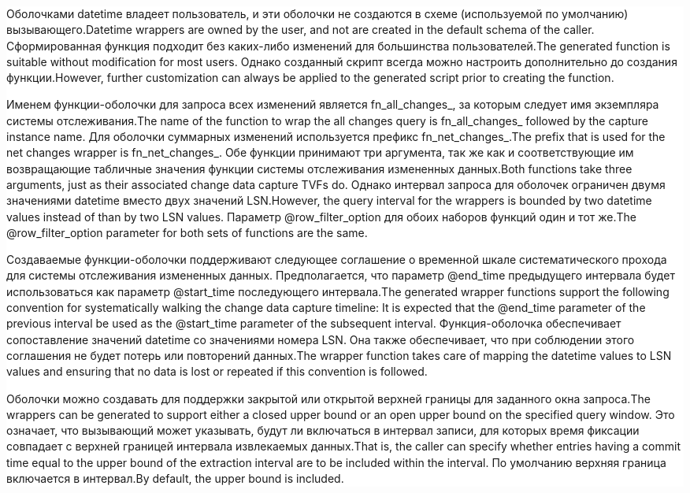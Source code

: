  <span data-ttu-id="b4736-198">Оболочками datetime владеет пользователь, и эти оболочки не создаются в схеме (используемой по умолчанию) вызывающего.</span><span class="sxs-lookup"><span data-stu-id="b4736-198">Datetime wrappers are owned by the user, and not are created in the default schema of the caller.</span></span> <span data-ttu-id="b4736-199">Сформированная функция подходит без каких-либо изменений для большинства пользователей.</span><span class="sxs-lookup"><span data-stu-id="b4736-199">The generated function is suitable without modification for most users.</span></span> <span data-ttu-id="b4736-200">Однако созданный скрипт всегда можно настроить дополнительно до создания функции.</span><span class="sxs-lookup"><span data-stu-id="b4736-200">However, further customization can always be applied to the generated script prior to creating the function.</span></span>  
  
 <span data-ttu-id="b4736-201">Именем функции-оболочки для запроса всех изменений является fn_all_changes_, за которым следует имя экземпляра системы отслеживания.</span><span class="sxs-lookup"><span data-stu-id="b4736-201">The name of the function to wrap the all changes query is fn_all_changes_ followed by the capture instance name.</span></span> <span data-ttu-id="b4736-202">Для оболочки суммарных изменений используется префикс fn_net_changes_.</span><span class="sxs-lookup"><span data-stu-id="b4736-202">The prefix that is used for the net changes wrapper is fn_net_changes_.</span></span> <span data-ttu-id="b4736-203">Обе функции принимают три аргумента, так же как и соответствующие им возвращающие табличные значения функции системы отслеживания измененных данных.</span><span class="sxs-lookup"><span data-stu-id="b4736-203">Both functions take three arguments, just as their associated change data capture TVFs do.</span></span> <span data-ttu-id="b4736-204">Однако интервал запроса для оболочек ограничен двумя значениями datetime вместо двух значений LSN.</span><span class="sxs-lookup"><span data-stu-id="b4736-204">However, the query interval for the wrappers is bounded by two datetime values instead of than by two LSN values.</span></span> <span data-ttu-id="b4736-205">Параметр @row_filter_option для обоих наборов функций один и тот же.</span><span class="sxs-lookup"><span data-stu-id="b4736-205">The @row_filter_option parameter for both sets of functions are the same.</span></span>  
  
 <span data-ttu-id="b4736-206">Создаваемые функции-оболочки поддерживают следующее соглашение о временной шкале систематического прохода для системы отслеживания измененных данных. Предполагается, что параметр @end_time предыдущего интервала будет использоваться как параметр @start_time последующего интервала.</span><span class="sxs-lookup"><span data-stu-id="b4736-206">The generated wrapper functions support the following convention for systematically walking the change data capture timeline: It is expected that the @end_time parameter of the previous interval be used as the @start_time parameter of the subsequent interval.</span></span> <span data-ttu-id="b4736-207">Функция-оболочка обеспечивает сопоставление значений datetime со значениями номера LSN. Она также обеспечивает, что при соблюдении этого соглашения не будет потерь или повторений данных.</span><span class="sxs-lookup"><span data-stu-id="b4736-207">The wrapper function takes care of mapping the datetime values to LSN values and ensuring that no data is lost or repeated if this convention is followed.</span></span>  
  
 <span data-ttu-id="b4736-208">Оболочки можно создавать для поддержки закрытой или открытой верхней границы для заданного окна запроса.</span><span class="sxs-lookup"><span data-stu-id="b4736-208">The wrappers can be generated to support either a closed upper bound or an open upper bound on the specified query window.</span></span> <span data-ttu-id="b4736-209">Это означает, что вызывающий может указывать, будут ли включаться в интервал записи, для которых время фиксации совпадает с верхней границей интервала извлекаемых данных.</span><span class="sxs-lookup"><span data-stu-id="b4736-209">That is, the caller can specify whether entries having a commit time equal to the upper bound of the extraction interval are to be included within the interval.</span></span> <span data-ttu-id="b4736-210">По умолчанию верхняя граница включается в интервал.</span><span class="sxs-lookup"><span data-stu-id="b4736-210">By default, the upper bound is included.</span></span>  
  